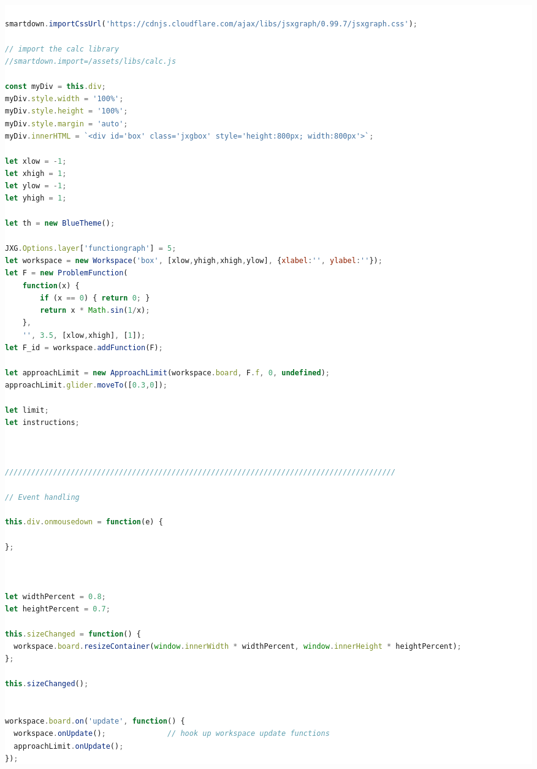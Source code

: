 ```javascript /autoplay

smartdown.importCssUrl('https://cdnjs.cloudflare.com/ajax/libs/jsxgraph/0.99.7/jsxgraph.css');

// import the calc library
//smartdown.import=/assets/libs/calc.js

const myDiv = this.div;
myDiv.style.width = '100%';
myDiv.style.height = '100%';
myDiv.style.margin = 'auto';
myDiv.innerHTML = `<div id='box' class='jxgbox' style='height:800px; width:800px'>`;

let xlow = -1;
let xhigh = 1;
let ylow = -1;
let yhigh = 1;

let th = new BlueTheme();

JXG.Options.layer['functiongraph'] = 5;
let workspace = new Workspace('box', [xlow,yhigh,xhigh,ylow], {xlabel:'', ylabel:''});
let F = new ProblemFunction(
	function(x) { 
		if (x == 0) { return 0; }
		return x * Math.sin(1/x);
	}, 
	'', 3.5, [xlow,xhigh], [1]);
let F_id = workspace.addFunction(F);

let approachLimit = new ApproachLimit(workspace.board, F.f, 0, undefined);
approachLimit.glider.moveTo([0.3,0]);

let limit;
let instructions;



/////////////////////////////////////////////////////////////////////////////////////////

// Event handling

this.div.onmousedown = function(e) { 
  
};



let widthPercent = 0.8;
let heightPercent = 0.7;

this.sizeChanged = function() {
  workspace.board.resizeContainer(window.innerWidth * widthPercent, window.innerHeight * heightPercent);       
};

this.sizeChanged();


workspace.board.on('update', function() {
  workspace.onUpdate();              // hook up workspace update functions
  approachLimit.onUpdate();
});

```